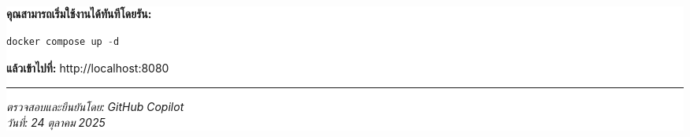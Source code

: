 **คุณสามารถเริ่มใช้งานได้ทันทีโดยรัน:**
```powershell
docker compose up -d
```

**แล้วเข้าไปที่:** http://localhost:8080

---

*ตรวจสอบและยืนยันโดย: GitHub Copilot*  
*วันที่: 24 ตุลาคม 2025*
